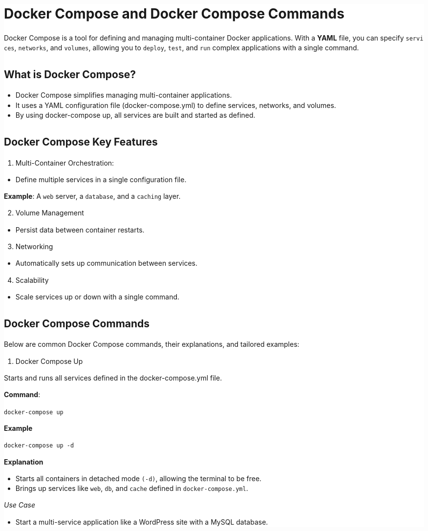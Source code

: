 # Docker Compose and Docker Compose Commands

Docker Compose is a tool for defining and managing multi-container Docker applications. With a **YAML** file, you can specify `services`, `networks`, and `volumes`, allowing you to `deploy`, `test`, and `run` complex applications with a single command.

## What is Docker Compose?
- Docker Compose simplifies managing multi-container applications.
- It uses a YAML configuration file (docker-compose.yml) to define services, networks, and volumes.
- By using docker-compose up, all services are built and started as defined.

## Docker Compose Key Features

1. Multi-Container Orchestration:

- Define multiple services in a single configuration file.

**Example**: A `web` server, a `database`, and a `caching` layer.

2. Volume Management

- Persist data between container restarts.

3. Networking

- Automatically sets up communication between services.

4. Scalability

- Scale services up or down with a single command.

## Docker Compose Commands

Below are common Docker Compose commands, their explanations, and tailored examples:

1. Docker Compose Up

Starts and runs all services defined in the docker-compose.yml file.

**Command**:
```
docker-compose up
```

**Example**
```
docker-compose up -d
```

**Explanation**

- Starts all containers in detached mode `(-d)`, allowing the terminal to be free.
- Brings up services like `web`, `db`, and `cache` defined in `docker-compose.yml`.

*Use Case*

- Start a multi-service application like a WordPress site with a MySQL database.
